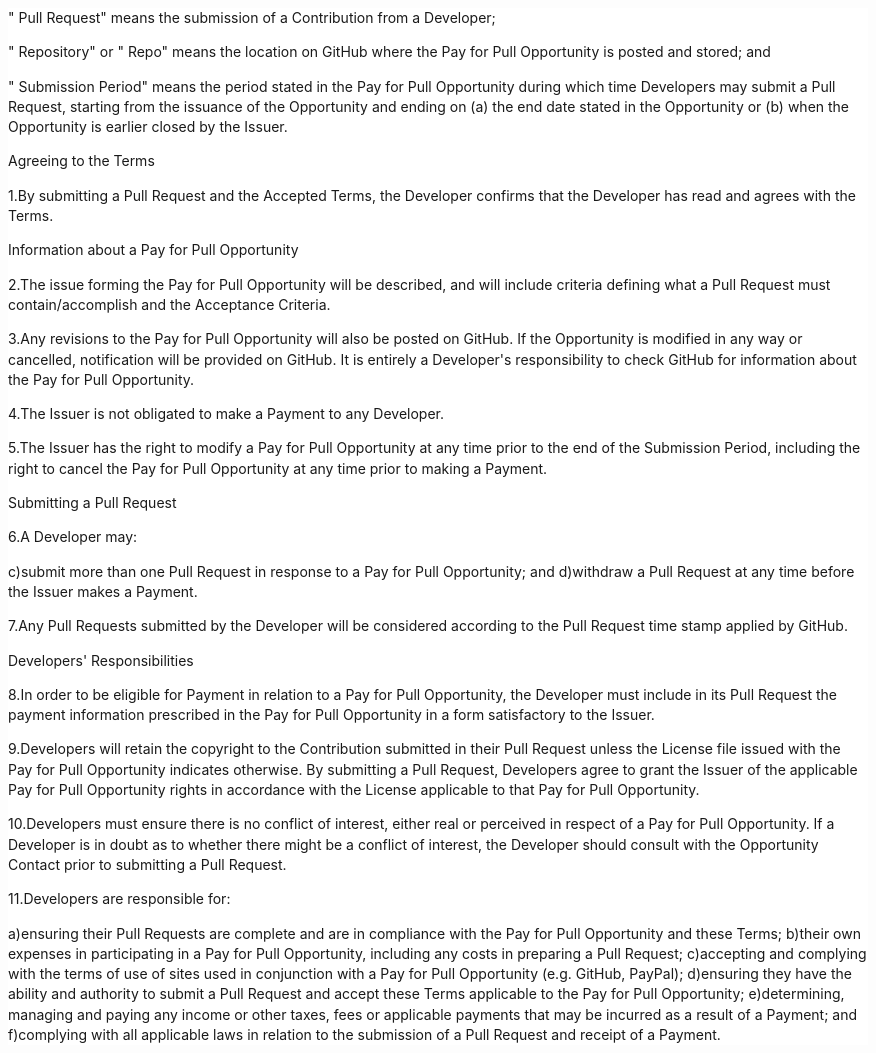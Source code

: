 " Pull Request" means the submission of a Contribution from a Developer;

" Repository" or " Repo" means the location on GitHub where the Pay for Pull Opportunity is posted and stored; and

" Submission Period" means the period stated in the Pay for Pull Opportunity during which time Developers may submit a Pull Request, starting from the issuance of the Opportunity and ending on (a) the end date stated in the Opportunity or (b) when the Opportunity is earlier closed by the Issuer.

Agreeing to the Terms

1.By submitting a Pull Request and the Accepted Terms, the Developer confirms that the Developer has read and agrees with the Terms.

Information about a Pay for Pull Opportunity

2.The issue forming the Pay for Pull Opportunity will be described, and will include criteria defining what a Pull Request must contain/accomplish and the Acceptance Criteria.

3.Any revisions to the Pay for Pull Opportunity will also be posted on GitHub. If the Opportunity is modified in any way or cancelled, notification will be provided on GitHub. It is entirely a Developer's responsibility to check GitHub for information about the Pay for Pull Opportunity.

4.The Issuer is not obligated to make a Payment to any Developer.

5.The Issuer has the right to modify a Pay for Pull Opportunity at any time prior to the end of the Submission Period, including the right to cancel the Pay for Pull Opportunity at any time prior to making a Payment.

Submitting a Pull Request

6.A Developer may:

c)submit more than one Pull Request in response to a Pay for Pull Opportunity; and d)withdraw a Pull Request at any time before the Issuer makes a Payment.

7.Any Pull Requests submitted by the Developer will be considered according to the Pull Request time stamp applied by GitHub.

Developers' Responsibilities

8.In order to be eligible for Payment in relation to a Pay for Pull Opportunity, the Developer must include in its Pull Request the payment information prescribed in the Pay for Pull Opportunity in a form satisfactory to the Issuer.

9.Developers will retain the copyright to the Contribution submitted in their Pull Request unless the License file issued with the Pay for Pull Opportunity indicates otherwise. By submitting a Pull Request, Developers agree to grant the Issuer of the applicable Pay for Pull Opportunity rights in accordance with the License applicable to that Pay for Pull Opportunity.

10.Developers must ensure there is no conflict of interest, either real or perceived in respect of a Pay for Pull Opportunity. If a Developer is in doubt as to whether there might be a conflict of interest, the Developer should consult with the Opportunity Contact prior to submitting a Pull Request.

11.Developers are responsible for:

a)ensuring their Pull Requests are complete and are in compliance with the Pay for Pull Opportunity and these Terms; b)their own expenses in participating in a Pay for Pull Opportunity, including any costs in preparing a Pull Request; c)accepting and complying with the terms of use of sites used in conjunction with a Pay for Pull Opportunity (e.g. GitHub, PayPal); d)ensuring they have the ability and authority to submit a Pull Request and accept these Terms applicable to the Pay for Pull Opportunity; e)determining, managing and paying any income or other taxes, fees or applicable payments that may be incurred as a result of a Payment; and f)complying with all applicable laws in relation to the submission of a Pull Request and receipt of a Payment.
